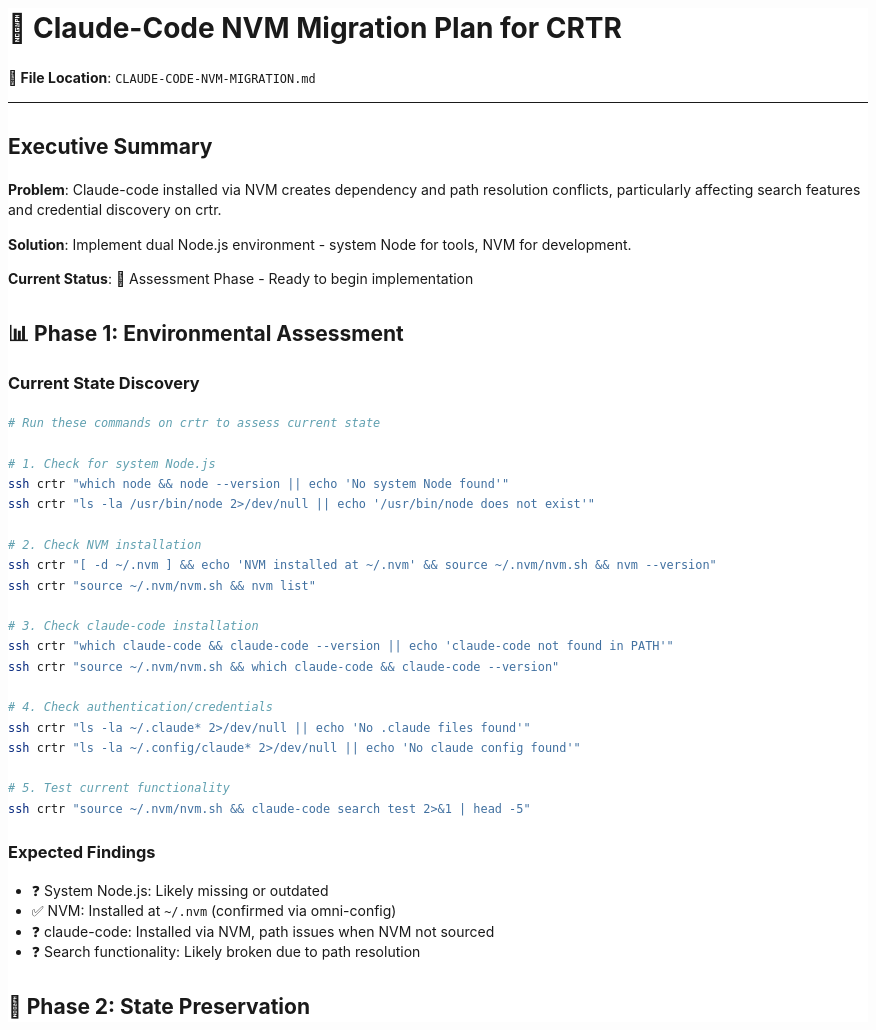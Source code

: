 # 🎯 Claude-Code NVM Migration Plan for CRTR

**📍 File Location**: `CLAUDE-CODE-NVM-MIGRATION.md`

---

## Executive Summary

**Problem**: Claude-code installed via NVM creates dependency and path resolution conflicts, particularly affecting search features and credential discovery on crtr.

**Solution**: Implement dual Node.js environment - system Node for tools, NVM for development.

**Current Status**: 🔴 Assessment Phase - Ready to begin implementation

## 📊 Phase 1: Environmental Assessment

### Current State Discovery

```bash
# Run these commands on crtr to assess current state

# 1. Check for system Node.js
ssh crtr "which node && node --version || echo 'No system Node found'"
ssh crtr "ls -la /usr/bin/node 2>/dev/null || echo '/usr/bin/node does not exist'"

# 2. Check NVM installation
ssh crtr "[ -d ~/.nvm ] && echo 'NVM installed at ~/.nvm' && source ~/.nvm/nvm.sh && nvm --version"
ssh crtr "source ~/.nvm/nvm.sh && nvm list"

# 3. Check claude-code installation
ssh crtr "which claude-code && claude-code --version || echo 'claude-code not found in PATH'"
ssh crtr "source ~/.nvm/nvm.sh && which claude-code && claude-code --version"

# 4. Check authentication/credentials
ssh crtr "ls -la ~/.claude* 2>/dev/null || echo 'No .claude files found'"
ssh crtr "ls -la ~/.config/claude* 2>/dev/null || echo 'No claude config found'"

# 5. Test current functionality
ssh crtr "source ~/.nvm/nvm.sh && claude-code search test 2>&1 | head -5"
```

### Expected Findings

- ❓ System Node.js: Likely missing or outdated
- ✅ NVM: Installed at `~/.nvm` (confirmed via omni-config)
- ❓ claude-code: Installed via NVM, path issues when NVM not sourced
- ❓ Search functionality: Likely broken due to path resolution

## 💾 Phase 2: State Preservation
